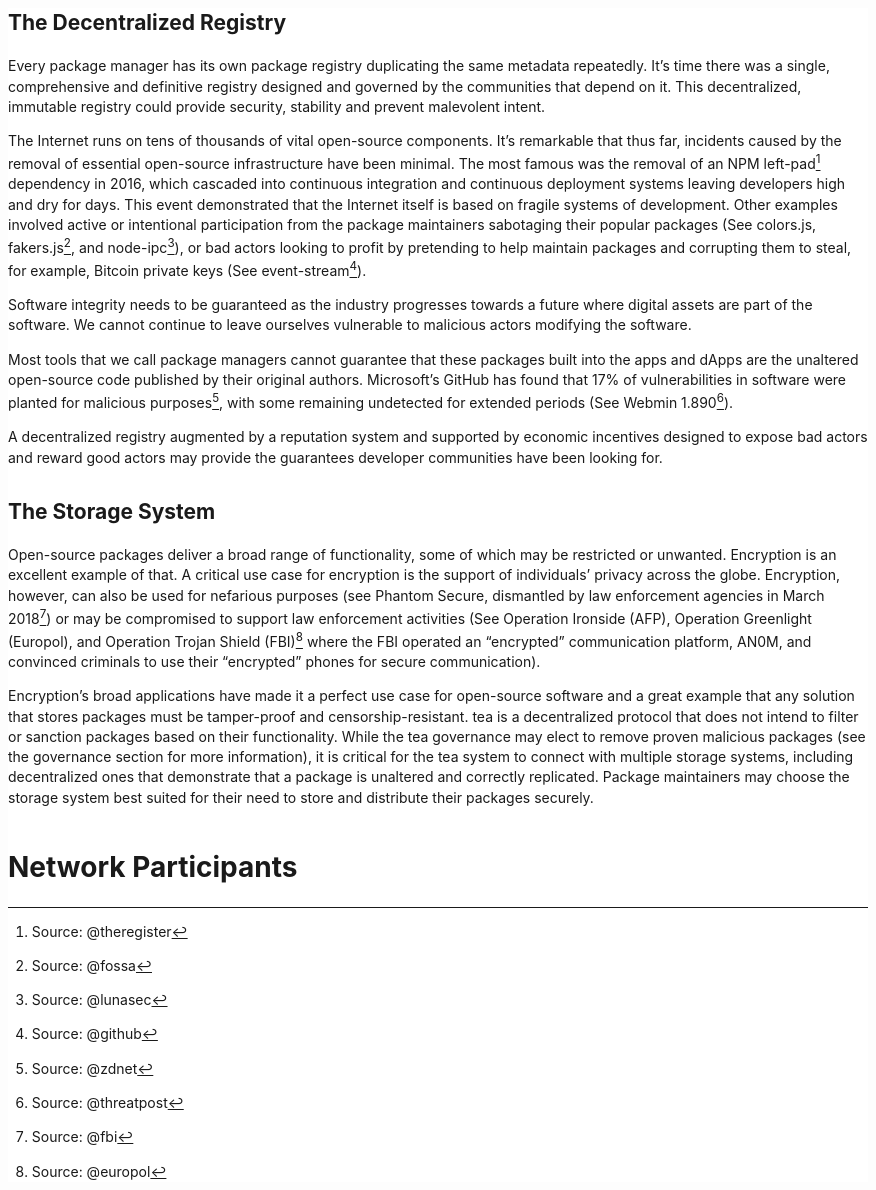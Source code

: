 ## The Decentralized Registry

Every package manager has its own package registry duplicating the same metadata repeatedly. It’s time there was a single, comprehensive and definitive registry designed and governed by the communities that depend on it. This decentralized, immutable registry could provide security, stability and prevent
malevolent intent.

The Internet runs on tens of thousands of vital open-source components. It’s remarkable that thus far, incidents caused by the removal of essential open-source infrastructure have been minimal. The most famous was the removal of an NPM left-pad[^5] dependency in 2016, which cascaded into continuous integration and continuous deployment systems leaving developers high and dry for days. This event demonstrated that the Internet itself is based on fragile systems of development. Other examples involved active or intentional participation from the package maintainers sabotaging their popular packages (See colors.js, fakers.js[^6], and node-ipc[^7]), or bad actors looking to profit by pretending to help maintain packages and corrupting them to steal, for example, Bitcoin private keys (See event-stream[^8]).

Software integrity needs to be guaranteed as the industry progresses towards a future where digital assets are part of the software. We cannot continue to leave ourselves vulnerable to malicious actors modifying the software.

Most tools that we call package managers cannot guarantee that these packages built into the apps and dApps are the unaltered open-source code published by their original authors. Microsoft’s GitHub has found that 17% of vulnerabilities in software were planted for malicious purposes[^9], with some remaining undetected for extended periods (See Webmin 1.890[^10]).

A decentralized registry augmented by a reputation system and supported by economic incentives designed to expose bad actors and reward good actors may provide the guarantees developer communities have been looking for.

[^5]: Source: @theregister
[^6]: Source: @fossa
[^7]: Source: @lunasec
[^8]: Source: @github
[^9]: Source: @zdnet
[^10]: Source: @threatpost


## The Storage System

Open-source packages deliver a broad range of functionality, some of which may be restricted or unwanted. Encryption is an excellent example of that. A critical use case for encryption is the support of individuals’ privacy across the globe. Encryption, however, can also be used for nefarious purposes (see Phantom Secure, dismantled by law enforcement agencies in March 2018[^11]) or may be compromised to support law enforcement activities (See Operation Ironside (AFP), Operation Greenlight (Europol), and Operation Trojan Shield (FBI)[^12] where the FBI operated an “encrypted” communication platform, AN0M, and convinced criminals to use their “encrypted” phones for secure communication).

Encryption’s broad applications have made it a perfect use case for open-source software and a great example that any solution that stores packages must be tamper-proof and censorship-resistant. tea is a decentralized protocol that does not intend to filter or sanction packages based on their functionality. While the tea governance may elect to remove proven malicious packages (see the governance section for more information), it is critical for the tea system to connect with multiple storage systems, including decentralized ones that demonstrate that a package is unaltered and correctly replicated. Package maintainers may choose the storage system best suited for their need to store and distribute their packages securely.

[^11]: Source: @fbi
[^12]: Source: @europol

# Network Participants


[^src]: See: @sources
[^cc]: See: @cc
[^1]: Source: @nist
[^2]: Source: @reuters
[^3]: Source: @twitter
[^4]: See: @w3
[^13]: Source: @medium
[^14]: See: @semver
[^15]: Source: @npmjsLodash
[^16]: Source: @npmjsChalk
[^17]: Source: @npmjsLogFourjs
[^18]: Source: @arxiv
[^19]: Source: @web3